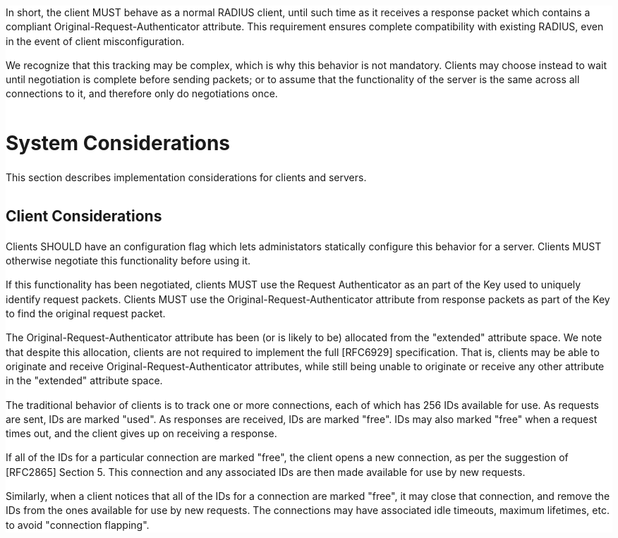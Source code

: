 In short, the client MUST behave as a normal RADIUS client, until such
time as it receives a response packet which contains a compliant
Original-Request-Authenticator attribute.  This requirement ensures
complete compatibility with existing RADIUS, even in the event of
client misconfiguration.

We recognize that this tracking may be complex, which is why this
behavior is not mandatory.  Clients may choose instead to wait until
negotiation is complete before sending packets; or to assume that the
functionality of the server is the same across all connections to it,
and therefore only do negotiations once.

# System Considerations

This section describes implementation considerations for clients and
servers.

## Client Considerations

Clients SHOULD have an configuration flag which lets administators
statically configure this behavior for a server.  Clients MUST
otherwise negotiate this functionality before using it.

If this functionality has been negotiated, clients MUST use the
Request Authenticator as an part of the Key used to uniquely identify
request packets.  Clients MUST use the Original-Request-Authenticator
attribute from response packets as part of the Key to find the
original request packet.

The Original-Request-Authenticator attribute has been (or is likely to
be) allocated from the "extended" attribute space.  We note that
despite this allocation, clients are not required to implement the
full [RFC6929] specification.  That is, clients may be able to
originate and receive Original-Request-Authenticator attributes, while
still being unable to originate or receive any other attribute in the
"extended" attribute space.

The traditional behavior of clients is to track one or more
connections, each of which has 256 IDs available for use.  As requests
are sent, IDs are marked "used".  As responses are received, IDs are
marked "free".  IDs may also marked "free" when a request times out,
and the client gives up on receiving a response.

If all of the IDs for a particular connection are marked "free", the
client opens a new connection, as per the suggestion of [RFC2865]
Section 5.  This connection and any associated IDs are then made
available for use by new requests.

Similarly, when a client notices that all of the IDs for a connection
are marked "free", it may close that connection, and remove the IDs
from the ones available for use by new requests.  The connections may
have associated idle timeouts, maximum lifetimes, etc. to avoid
"connection flapping".
